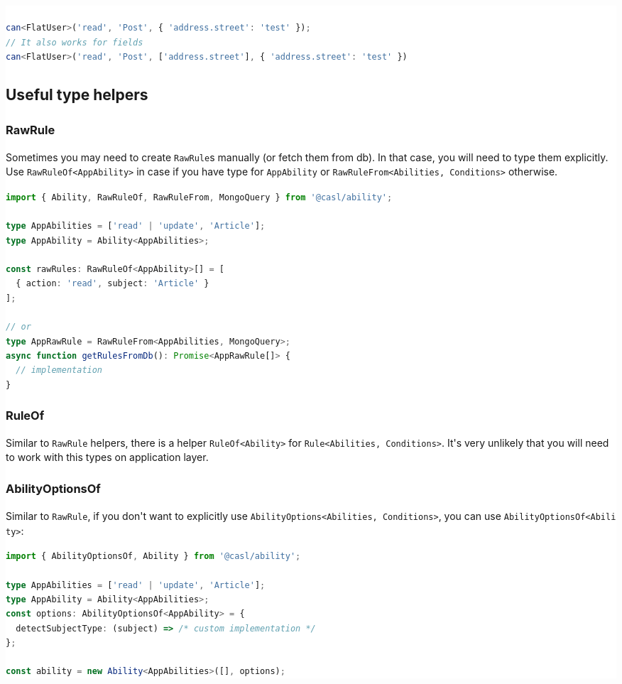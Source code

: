 ```ts

can<FlatUser>('read', 'Post', { 'address.street': 'test' });
// It also works for fields
can<FlatUser>('read', 'Post', ['address.street'], { 'address.street': 'test' })
```

## Useful type helpers

### RawRule

Sometimes you may need to create `RawRule`s manually (or fetch them from db). In that case, you will need to type them explicitly. Use `RawRuleOf<AppAbility>` in case if you have type for `AppAbility` or `RawRuleFrom<Abilities, Conditions>` otherwise.

```ts
import { Ability, RawRuleOf, RawRuleFrom, MongoQuery } from '@casl/ability';

type AppAbilities = ['read' | 'update', 'Article'];
type AppAbility = Ability<AppAbilities>;

const rawRules: RawRuleOf<AppAbility>[] = [
  { action: 'read', subject: 'Article' }
];

// or
type AppRawRule = RawRuleFrom<AppAbilities, MongoQuery>;
async function getRulesFromDb(): Promise<AppRawRule[]> {
  // implementation
}
```

### RuleOf

Similar to `RawRule` helpers, there is a helper `RuleOf<Ability>` for `Rule<Abilities, Conditions>`. It's very unlikely that you will need to work with this types on application layer.

### AbilityOptionsOf

Similar to `RawRule`, if you don't want to explicitly use `AbilityOptions<Abilities, Conditions>`, you can use `AbilityOptionsOf<Ability>`:

```ts
import { AbilityOptionsOf, Ability } from '@casl/ability';

type AppAbilities = ['read' | 'update', 'Article'];
type AppAbility = Ability<AppAbilities>;
const options: AbilityOptionsOf<AppAbility> = {
  detectSubjectType: (subject) => /* custom implementation */
};

const ability = new Ability<AppAbilities>([], options);
```


[TypeScript]: https://typescriptlang.org/
[VSCode]: https://code.visualstudio.com/
[tagged union]: https://www.typescriptlang.org/docs/handbook/advanced-types.html#discriminated-unions